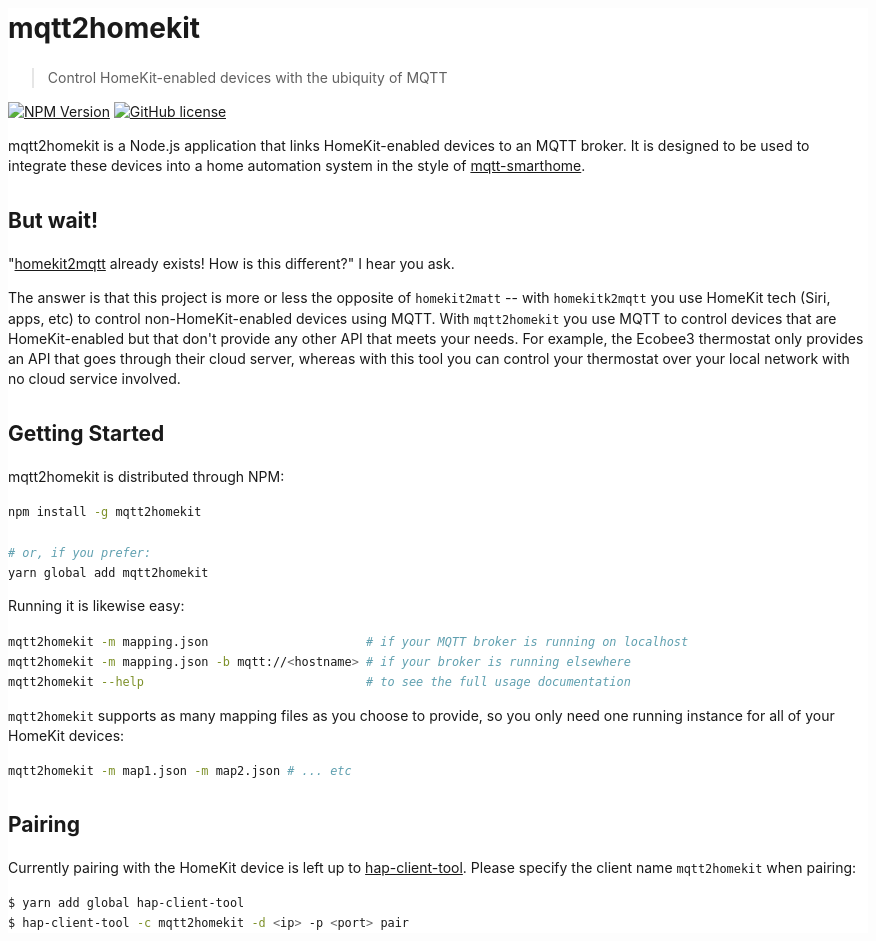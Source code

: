# mqtt2homekit
> Control HomeKit-enabled devices with the ubiquity of MQTT

[![NPM Version][npm-image]][npm-url]
[![GitHub license](https://img.shields.io/badge/license-MIT-blue.svg)](LICENSE.md)

mqtt2homekit is a Node.js application that links HomeKit-enabled devices to an MQTT broker. It is designed to be used to integrate these devices into a home automation system in the style of [mqtt-smarthome](http://www.github.com/mqtt-smarthome/mqtt-smarthome/).

## But wait!

"[homekit2mqtt](http://www.github.com/hobbyquaker/homekit2mqtt) already exists! How is this different?" I hear you ask.

The answer is that this project is more or less the opposite of `homekit2matt` -- with `homekitk2mqtt` you use HomeKit tech (Siri, apps, etc) to control non-HomeKit-enabled devices using MQTT. With `mqtt2homekit` you use MQTT to control devices that are HomeKit-enabled but that don't provide any other API that meets your needs.  For example, the Ecobee3 thermostat only provides an API that goes through their cloud server, whereas with this tool you can control your thermostat over your local network with no cloud service involved.

## Getting Started

mqtt2homekit is distributed through NPM:

```sh
npm install -g mqtt2homekit

# or, if you prefer:
yarn global add mqtt2homekit
```

Running it is likewise easy:

```sh
mqtt2homekit -m mapping.json                      # if your MQTT broker is running on localhost
mqtt2homekit -m mapping.json -b mqtt://<hostname> # if your broker is running elsewhere
mqtt2homekit --help                               # to see the full usage documentation
```

`mqtt2homekit` supports as many mapping files as you choose to provide, so you only need one running instance for all of your HomeKit devices:

```sh
mqtt2homekit -m map1.json -m map2.json # ... etc
```

## Pairing

Currently pairing with the HomeKit device is left up to [hap-client-tool](http://www.github.com/forty2/hap-client-tool).  Please specify the client name `mqtt2homekit` when pairing:

```sh
$ yarn add global hap-client-tool
$ hap-client-tool -c mqtt2homekit -d <ip> -p <port> pair
```


[npm-image]: https://img.shields.io/npm/v/haiku2mqtt.svg?style=flat
[npm-url]: https://npmjs.org/package/haiku2mqtt